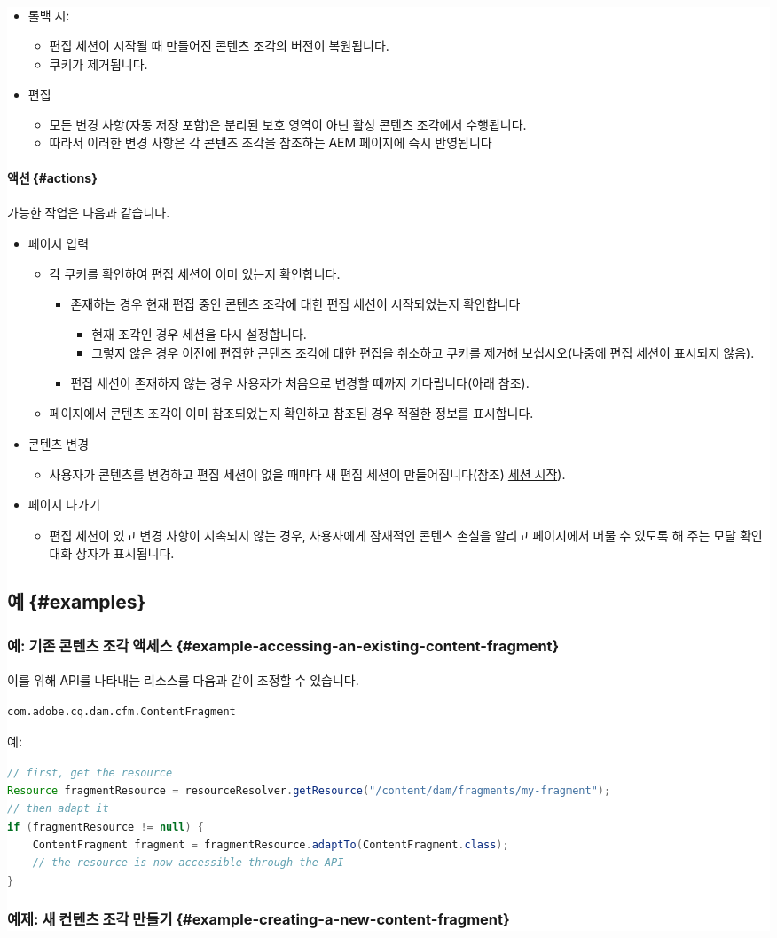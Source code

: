    * 롤백 시:

      * 편집 세션이 시작될 때 만들어진 콘텐츠 조각의 버전이 복원됩니다.
      * 쿠키가 제거됩니다.

* 편집

   * 모든 변경 사항(자동 저장 포함)은 분리된 보호 영역이 아닌 활성 콘텐츠 조각에서 수행됩니다.
   * 따라서 이러한 변경 사항은 각 콘텐츠 조각을 참조하는 AEM 페이지에 즉시 반영됩니다

#### 액션 {#actions}

가능한 작업은 다음과 같습니다.

* 페이지 입력

   * 각 쿠키를 확인하여 편집 세션이 이미 있는지 확인합니다.

      * 존재하는 경우 현재 편집 중인 콘텐츠 조각에 대한 편집 세션이 시작되었는지 확인합니다

         * 현재 조각인 경우 세션을 다시 설정합니다.
         * 그렇지 않은 경우 이전에 편집한 콘텐츠 조각에 대한 편집을 취소하고 쿠키를 제거해 보십시오(나중에 편집 세션이 표시되지 않음).

      * 편집 세션이 존재하지 않는 경우 사용자가 처음으로 변경할 때까지 기다립니다(아래 참조).

   * 페이지에서 콘텐츠 조각이 이미 참조되었는지 확인하고 참조된 경우 적절한 정보를 표시합니다.

* 콘텐츠 변경

   * 사용자가 콘텐츠를 변경하고 편집 세션이 없을 때마다 새 편집 세션이 만들어집니다(참조) [세션 시작](#processes)).

* 페이지 나가기

   * 편집 세션이 있고 변경 사항이 지속되지 않는 경우, 사용자에게 잠재적인 콘텐츠 손실을 알리고 페이지에서 머물 수 있도록 해 주는 모달 확인 대화 상자가 표시됩니다.

## 예 {#examples}

### 예: 기존 콘텐츠 조각 액세스 {#example-accessing-an-existing-content-fragment}

이를 위해 API를 나타내는 리소스를 다음과 같이 조정할 수 있습니다.

`com.adobe.cq.dam.cfm.ContentFragment`

예:

```java
// first, get the resource
Resource fragmentResource = resourceResolver.getResource("/content/dam/fragments/my-fragment");
// then adapt it
if (fragmentResource != null) {
    ContentFragment fragment = fragmentResource.adaptTo(ContentFragment.class);
    // the resource is now accessible through the API
}
```

### 예제: 새 컨텐츠 조각 만들기 {#example-creating-a-new-content-fragment}
